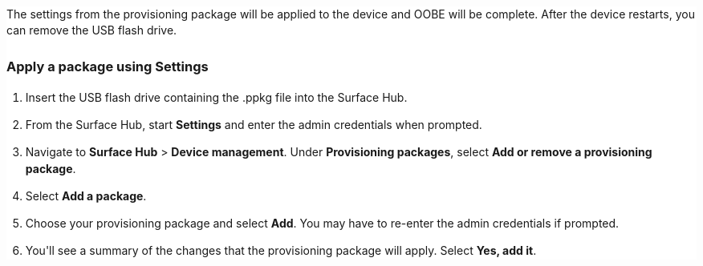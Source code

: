 The settings from the provisioning package will be applied to the device and OOBE will be complete. After the device restarts, you can remove the USB flash drive.

### Apply a package using Settings

1. Insert the USB flash drive containing the .ppkg file into the Surface Hub.

2. From the Surface Hub, start **Settings** and enter the admin credentials when prompted.

3. Navigate to **Surface Hub** > **Device management**. Under **Provisioning packages**, select **Add or remove a provisioning package**.

4. Select **Add a package**.

5. Choose your provisioning package and select **Add**. You may have to re-enter the admin credentials if prompted.

6. You'll see a summary of the changes that the provisioning package will apply. Select **Yes, add it**.


